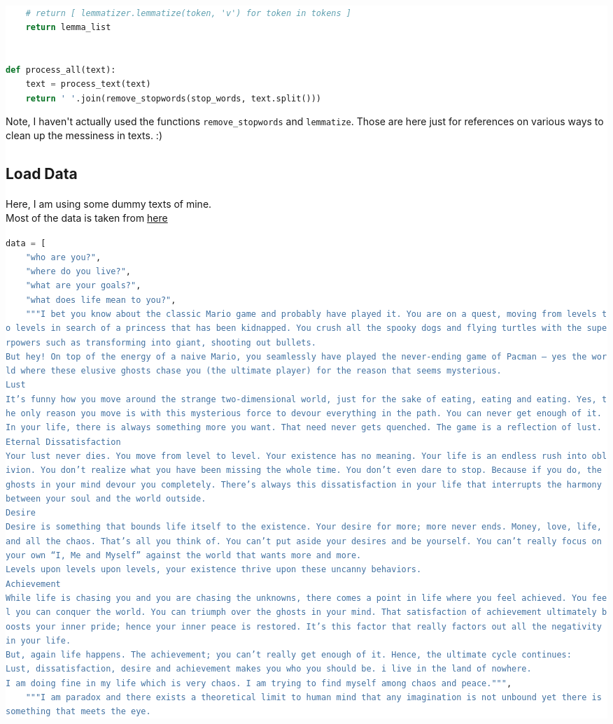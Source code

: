 ```python
    # return [ lemmatizer.lemmatize(token, 'v') for token in tokens ]
    return lemma_list


def process_all(text):
    text = process_text(text)
    return ' '.join(remove_stopwords(stop_words, text.split()))
```

Note, I haven't actually used the functions `remove_stopwords` and `lemmatize`. Those are here just for references on various ways 
to clean up the messiness in texts. :)  



## Load Data
Here, I am using some dummy texts of mine.  
Most of the data is taken from [here](https://github.com/NISH1001/rnn-for-text/blob/master/data/input.txt)


```python
data = [
    "who are you?",
    "where do you live?",
    "what are your goals?",
    "what does life mean to you?",
    """I bet you know about the classic Mario game and probably have played it. You are on a quest, moving from levels to levels in search of a princess that has been kidnapped. You crush all the spooky dogs and flying turtles with the superpowers such as transforming into giant, shooting out bullets.
But hey! On top of the energy of a naive Mario, you seamlessly have played the never-ending game of Pacman — yes the world where these elusive ghosts chase you (the ultimate player) for the reason that seems mysterious.
Lust
It’s funny how you move around the strange two-dimensional world, just for the sake of eating, eating and eating. Yes, the only reason you move is with this mysterious force to devour everything in the path. You can never get enough of it. In your life, there is always something more you want. That need never gets quenched. The game is a reflection of lust.
Eternal Dissatisfaction
Your lust never dies. You move from level to level. Your existence has no meaning. Your life is an endless rush into oblivion. You don’t realize what you have been missing the whole time. You don’t even dare to stop. Because if you do, the ghosts in your mind devour you completely. There’s always this dissatisfaction in your life that interrupts the harmony between your soul and the world outside.
Desire
Desire is something that bounds life itself to the existence. Your desire for more; more never ends. Money, love, life, and all the chaos. That’s all you think of. You can’t put aside your desires and be yourself. You can’t really focus on your own “I, Me and Myself” against the world that wants more and more.
Levels upon levels upon levels, your existence thrive upon these uncanny behaviors.
Achievement
While life is chasing you and you are chasing the unknowns, there comes a point in life where you feel achieved. You feel you can conquer the world. You can triumph over the ghosts in your mind. That satisfaction of achievement ultimately boosts your inner pride; hence your inner peace is restored. It’s this factor that really factors out all the negativity in your life.
But, again life happens. The achievement; you can’t really get enough of it. Hence, the ultimate cycle continues:
Lust, dissatisfaction, desire and achievement makes you who you should be. i live in the land of nowhere. 
I am doing fine in my life which is very chaos. I am trying to find myself among chaos and peace.""",
    """I am paradox and there exists a theoretical limit to human mind that any imagination is not unbound yet there is something that meets the eye.
```